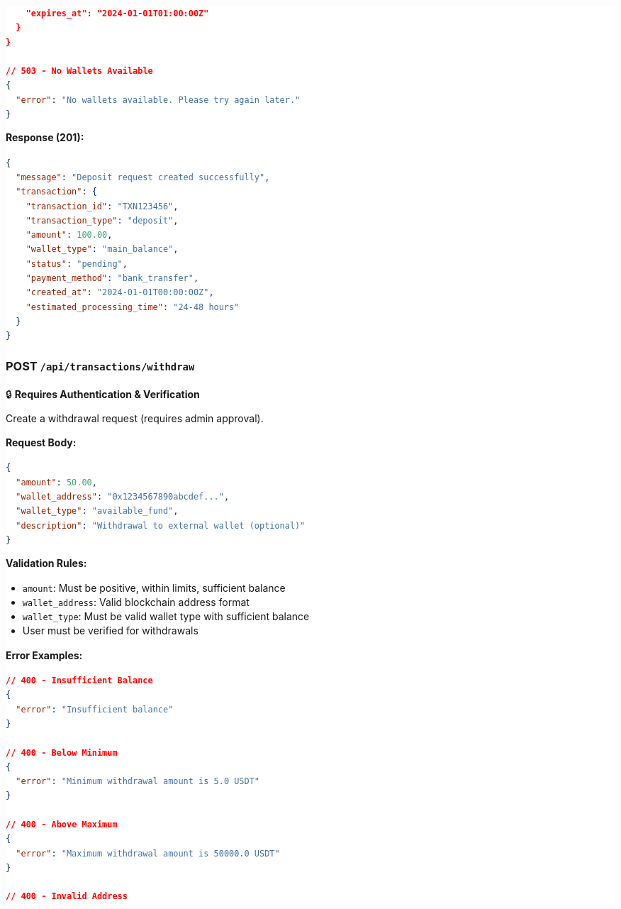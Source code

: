 ```json
    "expires_at": "2024-01-01T01:00:00Z"
  }
}

// 503 - No Wallets Available
{
  "error": "No wallets available. Please try again later."
}
```

**Response (201):**
```json
{
  "message": "Deposit request created successfully",
  "transaction": {
    "transaction_id": "TXN123456",
    "transaction_type": "deposit",
    "amount": 100.00,
    "wallet_type": "main_balance",
    "status": "pending",
    "payment_method": "bank_transfer",
    "created_at": "2024-01-01T00:00:00Z",
    "estimated_processing_time": "24-48 hours"
  }
}
```

### POST `/api/transactions/withdraw`
🔒 **Requires Authentication & Verification**

Create a withdrawal request (requires admin approval).

**Request Body:**
```json
{
  "amount": 50.00,
  "wallet_address": "0x1234567890abcdef...",
  "wallet_type": "available_fund",
  "description": "Withdrawal to external wallet (optional)"
}
```

**Validation Rules:**
- `amount`: Must be positive, within limits, sufficient balance
- `wallet_address`: Valid blockchain address format
- `wallet_type`: Must be valid wallet type with sufficient balance
- User must be verified for withdrawals

**Error Examples:**
```json
// 400 - Insufficient Balance
{
  "error": "Insufficient balance"
}

// 400 - Below Minimum
{
  "error": "Minimum withdrawal amount is 5.0 USDT"
}

// 400 - Above Maximum
{
  "error": "Maximum withdrawal amount is 50000.0 USDT"
}

// 400 - Invalid Address
```